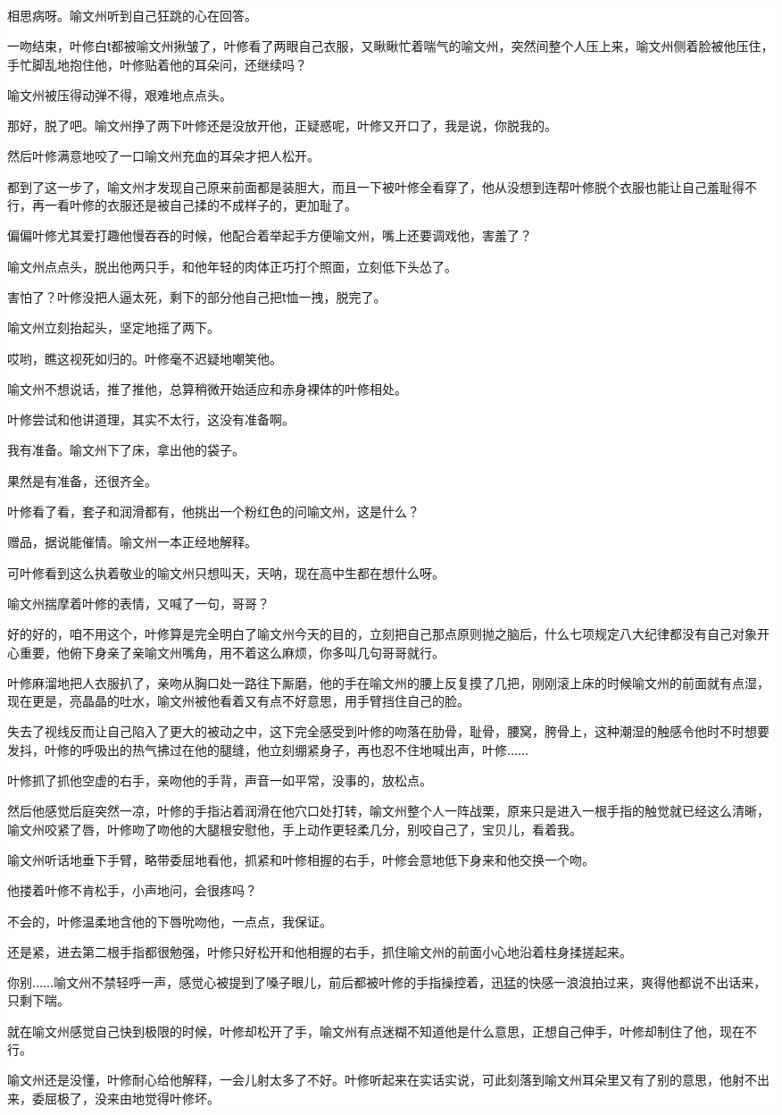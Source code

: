 相思病呀。喻文州听到自己狂跳的心在回答。

一吻结束，叶修白t都被喻文州揪皱了，叶修看了两眼自己衣服，又瞅瞅忙着喘气的喻文州，突然间整个人压上来，喻文州侧着脸被他压住，手忙脚乱地抱住他，叶修贴着他的耳朵问，还继续吗？

喻文州被压得动弹不得，艰难地点点头。

那好，脱了吧。喻文州挣了两下叶修还是没放开他，正疑惑呢，叶修又开口了，我是说，你脱我的。

然后叶修满意地咬了一口喻文州充血的耳朵才把人松开。

都到了这一步了，喻文州才发现自己原来前面都是装胆大，而且一下被叶修全看穿了，他从没想到连帮叶修脱个衣服也能让自己羞耻得不行，再一看叶修的衣服还是被自己揉的不成样子的，更加耻了。

偏偏叶修尤其爱打趣他慢吞吞的时候，他配合着举起手方便喻文州，嘴上还要调戏他，害羞了？

喻文州点点头，脱出他两只手，和他年轻的肉体正巧打个照面，立刻低下头怂了。

害怕了？叶修没把人逼太死，剩下的部分他自己把t恤一拽，脱完了。

喻文州立刻抬起头，坚定地摇了两下。

哎哟，瞧这视死如归的。叶修毫不迟疑地嘲笑他。

喻文州不想说话，推了推他，总算稍微开始适应和赤身裸体的叶修相处。

叶修尝试和他讲道理，其实不太行，这没有准备啊。

我有准备。喻文州下了床，拿出他的袋子。

果然是有准备，还很齐全。

叶修看了看，套子和润滑都有，他挑出一个粉红色的问喻文州，这是什么？

赠品，据说能催情。喻文州一本正经地解释。

可叶修看到这么执着敬业的喻文州只想叫天，天呐，现在高中生都在想什么呀。

喻文州揣摩着叶修的表情，又喊了一句，哥哥？

好的好的，咱不用这个，叶修算是完全明白了喻文州今天的目的，立刻把自己那点原则抛之脑后，什么七项规定八大纪律都没有自己对象开心重要，他俯下身亲了亲喻文州嘴角，用不着这么麻烦，你多叫几句哥哥就行。

 

叶修麻溜地把人衣服扒了，亲吻从胸口处一路往下厮磨，他的手在喻文州的腰上反复摸了几把，刚刚滚上床的时候喻文州的前面就有点湿，现在更是，亮晶晶的吐水，喻文州被他看着又有点不好意思，用手臂挡住自己的脸。

失去了视线反而让自己陷入了更大的被动之中，这下完全感受到叶修的吻落在肋骨，耻骨，腰窝，胯骨上，这种潮湿的触感令他时不时想要发抖，叶修的呼吸出的热气拂过在他的腿缝，他立刻绷紧身子，再也忍不住地喊出声，叶修……

叶修抓了抓他空虚的右手，亲吻他的手背，声音一如平常，没事的，放松点。

然后他感觉后庭突然一凉，叶修的手指沾着润滑在他穴口处打转，喻文州整个人一阵战栗，原来只是进入一根手指的触觉就已经这么清晰，喻文州咬紧了唇，叶修吻了吻他的大腿根安慰他，手上动作更轻柔几分，别咬自己了，宝贝儿，看着我。

喻文州听话地垂下手臂，略带委屈地看他，抓紧和叶修相握的右手，叶修会意地低下身来和他交换一个吻。

他搂着叶修不肯松手，小声地问，会很疼吗？

不会的，叶修温柔地含他的下唇吮吻他，一点点，我保证。

还是紧，进去第二根手指都很勉强，叶修只好松开和他相握的右手，抓住喻文州的前面小心地沿着柱身揉搓起来。

你别……喻文州不禁轻呼一声，感觉心被提到了嗓子眼儿，前后都被叶修的手指操控着，迅猛的快感一浪浪拍过来，爽得他都说不出话来，只剩下喘。

就在喻文州感觉自己快到极限的时候，叶修却松开了手，喻文州有点迷糊不知道他是什么意思，正想自己伸手，叶修却制住了他，现在不行。

喻文州还是没懂，叶修耐心给他解释，一会儿射太多了不好。叶修听起来在实话实说，可此刻落到喻文州耳朵里又有了别的意思，他射不出来，委屈极了，没来由地觉得叶修坏。
